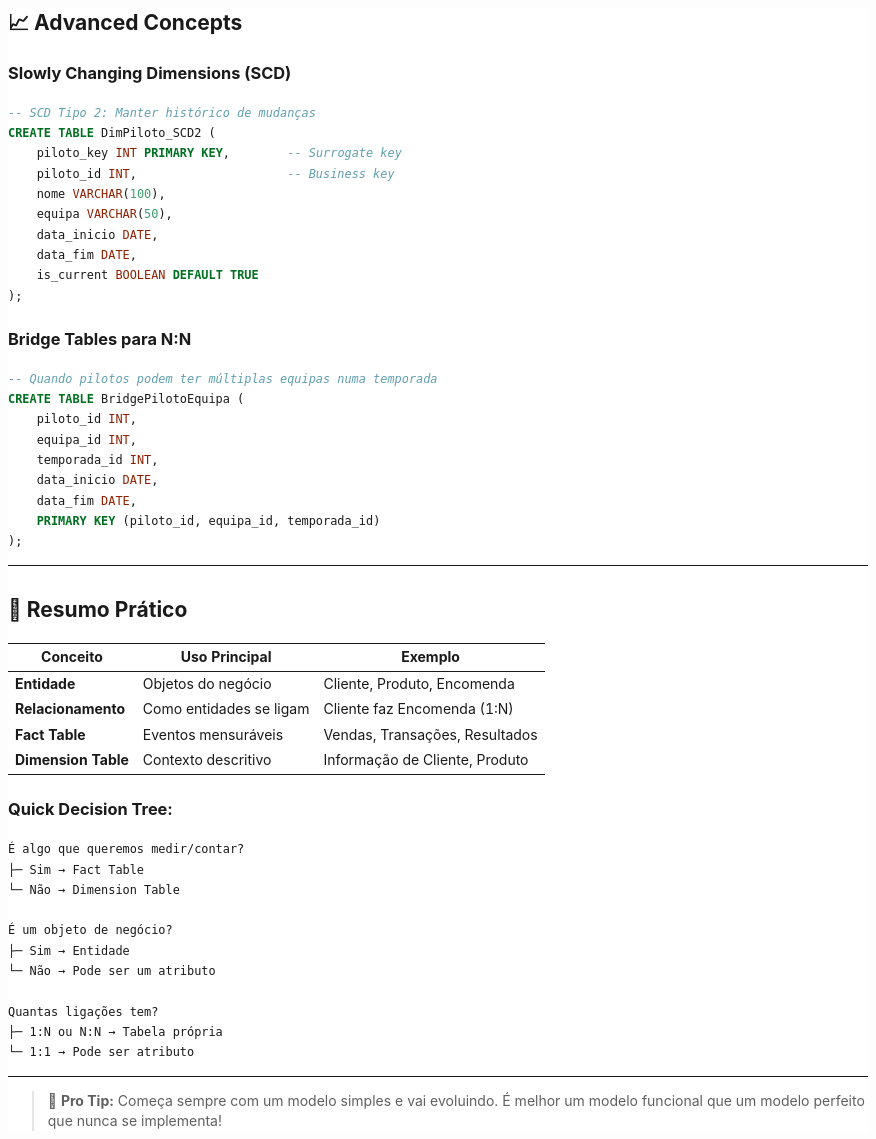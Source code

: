 
## 📈 **Advanced Concepts**

### Slowly Changing Dimensions (SCD)
```sql
-- SCD Tipo 2: Manter histórico de mudanças
CREATE TABLE DimPiloto_SCD2 (
    piloto_key INT PRIMARY KEY,        -- Surrogate key
    piloto_id INT,                     -- Business key
    nome VARCHAR(100),
    equipa VARCHAR(50),
    data_inicio DATE,
    data_fim DATE,
    is_current BOOLEAN DEFAULT TRUE
);
```

### Bridge Tables para N:N
```sql
-- Quando pilotos podem ter múltiplas equipas numa temporada
CREATE TABLE BridgePilotoEquipa (
    piloto_id INT,
    equipa_id INT,
    temporada_id INT,
    data_inicio DATE,
    data_fim DATE,
    PRIMARY KEY (piloto_id, equipa_id, temporada_id)
);
```

---

## 🎯 **Resumo Prático**

| Conceito | Uso Principal | Exemplo |
|----------|---------------|---------|
| **Entidade** | Objetos do negócio | Cliente, Produto, Encomenda |
| **Relacionamento** | Como entidades se ligam | Cliente faz Encomenda (1:N) |
| **Fact Table** | Eventos mensuráveis | Vendas, Transações, Resultados |
| **Dimension Table** | Contexto descritivo | Informação de Cliente, Produto |

### Quick Decision Tree:
```
É algo que queremos medir/contar? 
├─ Sim → Fact Table
└─ Não → Dimension Table

É um objeto de negócio?
├─ Sim → Entidade
└─ Não → Pode ser um atributo

Quantas ligações tem?
├─ 1:N ou N:N → Tabela própria
└─ 1:1 → Pode ser atributo
```

---

> 🚀 **Pro Tip:** Começa sempre com um modelo simples e vai evoluindo. É melhor um modelo funcional que um modelo perfeito que nunca se implementa!